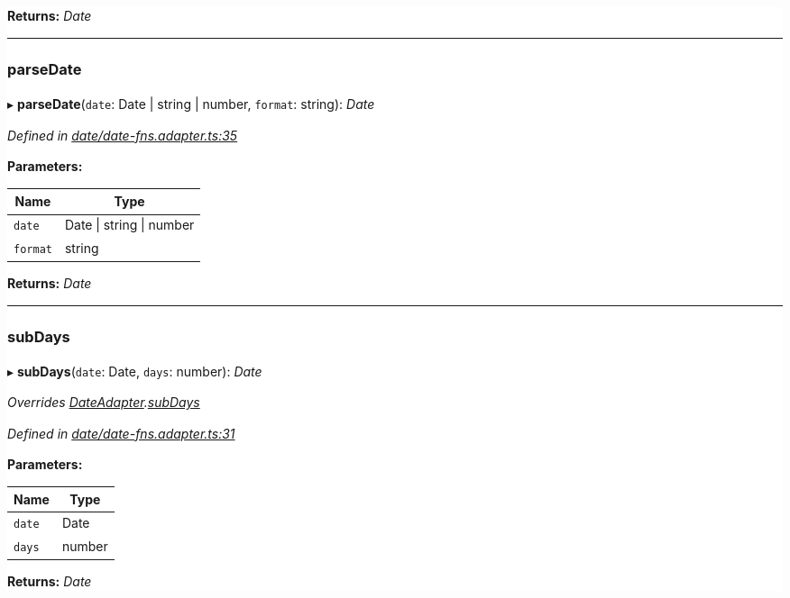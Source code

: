 **Returns:** *Date*

___

###  parseDate

▸ **parseDate**(`date`: Date | string | number, `format`: string): *Date*

*Defined in [date/date-fns.adapter.ts:35](https://github.com/bitnbytesio/node-input-validator/blob/f6990fa/src/date/date-fns.adapter.ts#L35)*

**Parameters:**

Name | Type |
------ | ------ |
`date` | Date &#124; string &#124; number |
`format` | string |

**Returns:** *Date*

___

###  subDays

▸ **subDays**(`date`: Date, `days`: number): *Date*

*Overrides [DateAdapter](_date_contracts_.dateadapter.md).[subDays](_date_contracts_.dateadapter.md#abstract-subdays)*

*Defined in [date/date-fns.adapter.ts:31](https://github.com/bitnbytesio/node-input-validator/blob/f6990fa/src/date/date-fns.adapter.ts#L31)*

**Parameters:**

Name | Type |
------ | ------ |
`date` | Date |
`days` | number |

**Returns:** *Date*
